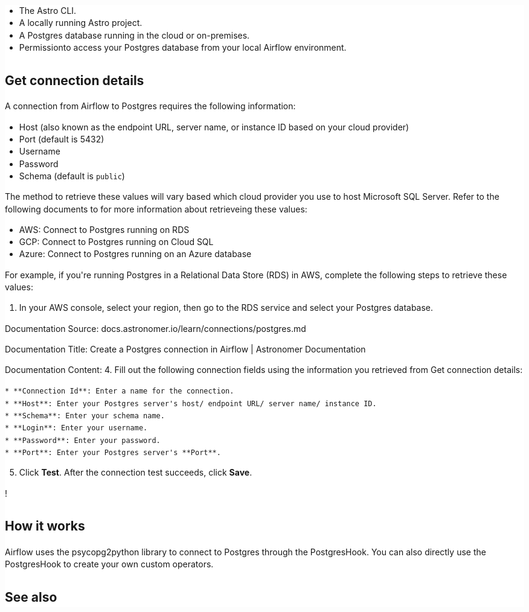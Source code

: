* The Astro CLI.
* A locally running Astro project.
* A Postgres database running in the cloud or on-premises.
* Permissionto access your Postgres database from your local Airflow environment.

Get connection details​
-----------------------

A connection from Airflow to Postgres requires the following information:

* Host (also known as the endpoint URL, server name, or instance ID based on your cloud provider)
* Port (default is 5432)
* Username
* Password
* Schema (default is `public`)

The method to retrieve these values will vary based which cloud provider you use to host Microsoft SQL Server. Refer to the following documents to for more information about retrieveing these values:

* AWS: Connect to Postgres running on RDS
* GCP: Connect to Postgres running on Cloud SQL
* Azure: Connect to Postgres running on an Azure database

For example, if you're running Postgres in a Relational Data Store (RDS) in AWS, complete the following steps to retrieve these values:

1. In your AWS console, select your region, then go to the RDS service and select your Postgres database.



Documentation Source:
docs.astronomer.io/learn/connections/postgres.md

Documentation Title:
Create a Postgres connection in Airflow | Astronomer Documentation

Documentation Content:
4. Fill out the following connection fields using the information you retrieved from Get connection details:


	* **Connection Id**: Enter a name for the connection.
	* **Host**: Enter your Postgres server's host/ endpoint URL/ server name/ instance ID.
	* **Schema**: Enter your schema name.
	* **Login**: Enter your username.
	* **Password**: Enter your password.
	* **Port**: Enter your Postgres server's **Port**.
5. Click **Test**. After the connection test succeeds, click **Save**.

!

How it works​
-------------

Airflow uses the psycopg2python library to connect to Postgres through the PostgresHook. You can also directly use the PostgresHook to create your own custom operators.

See also​
---------
